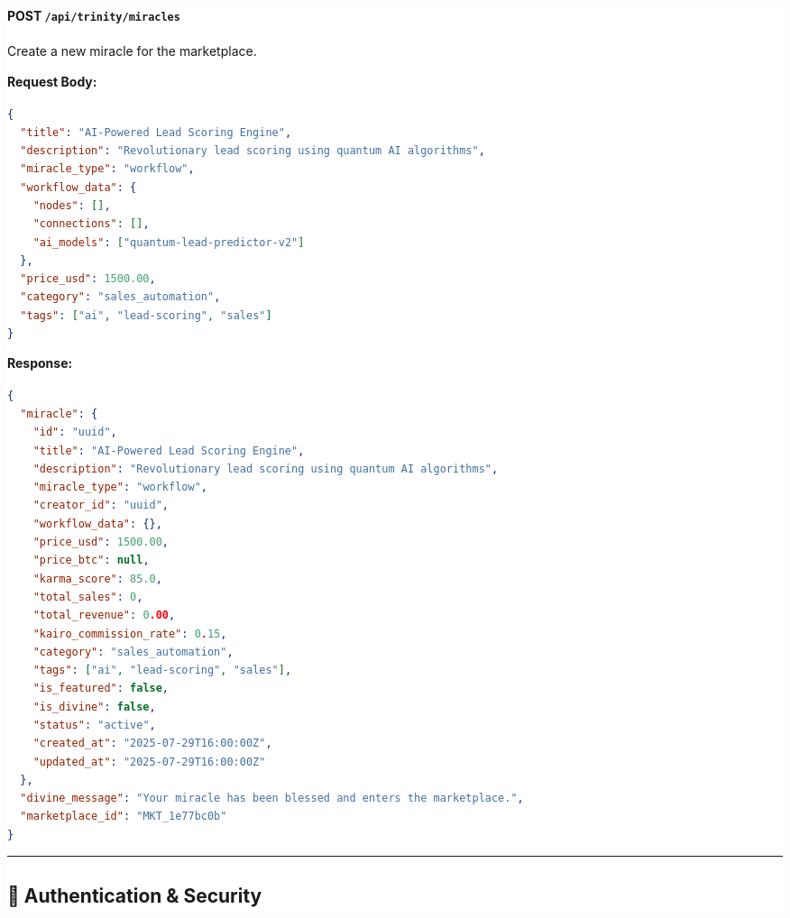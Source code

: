 #### POST `/api/trinity/miracles`
Create a new miracle for the marketplace.

**Request Body:**
```json
{
  "title": "AI-Powered Lead Scoring Engine",
  "description": "Revolutionary lead scoring using quantum AI algorithms",
  "miracle_type": "workflow",
  "workflow_data": {
    "nodes": [],
    "connections": [],
    "ai_models": ["quantum-lead-predictor-v2"]
  },
  "price_usd": 1500.00,
  "category": "sales_automation",
  "tags": ["ai", "lead-scoring", "sales"]
}
```

**Response:**
```json
{
  "miracle": {
    "id": "uuid",
    "title": "AI-Powered Lead Scoring Engine",
    "description": "Revolutionary lead scoring using quantum AI algorithms",
    "miracle_type": "workflow",
    "creator_id": "uuid",
    "workflow_data": {},
    "price_usd": 1500.00,
    "price_btc": null,
    "karma_score": 85.0,
    "total_sales": 0,
    "total_revenue": 0.00,
    "kairo_commission_rate": 0.15,
    "category": "sales_automation",
    "tags": ["ai", "lead-scoring", "sales"],
    "is_featured": false,
    "is_divine": false,
    "status": "active",
    "created_at": "2025-07-29T16:00:00Z",
    "updated_at": "2025-07-29T16:00:00Z"
  },
  "divine_message": "Your miracle has been blessed and enters the marketplace.",
  "marketplace_id": "MKT_1e77bc0b"
}
```

---

## 🔐 Authentication & Security
